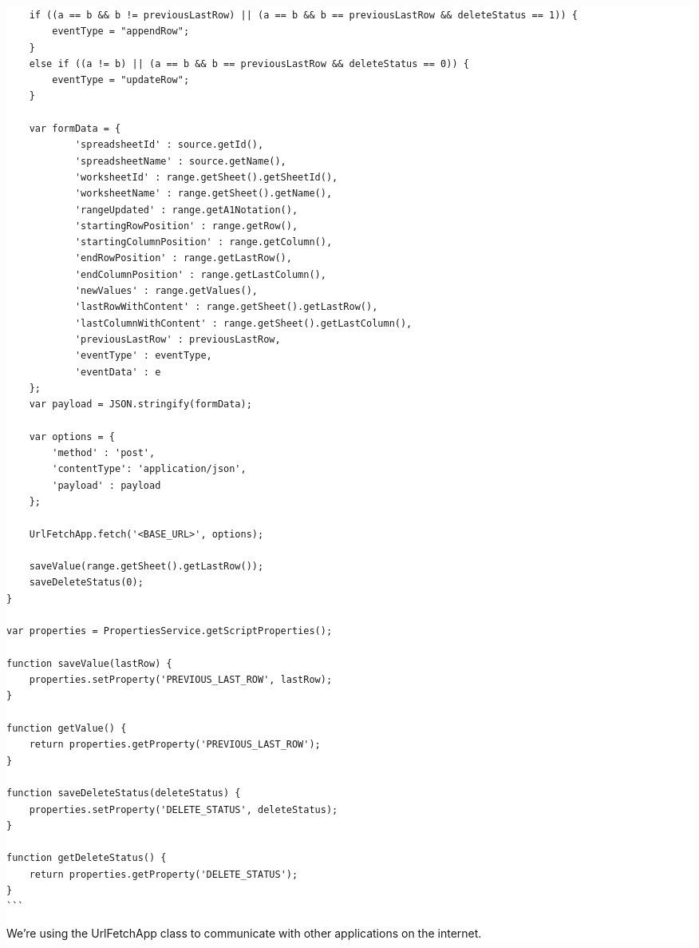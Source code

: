         if ((a == b && b != previousLastRow) || (a == b && b == previousLastRow && deleteStatus == 1)) {
            eventType = "appendRow";
        }
        else if ((a != b) || (a == b && b == previousLastRow && deleteStatus == 0)) {
            eventType = "updateRow";
        }
        
        var formData = {
                'spreadsheetId' : source.getId(),
                'spreadsheetName' : source.getName(),
                'worksheetId' : range.getSheet().getSheetId(),
                'worksheetName' : range.getSheet().getName(),
                'rangeUpdated' : range.getA1Notation(),
                'startingRowPosition' : range.getRow(),
                'startingColumnPosition' : range.getColumn(),
                'endRowPosition' : range.getLastRow(),
                'endColumnPosition' : range.getLastColumn(),
                'newValues' : range.getValues(),
                'lastRowWithContent' : range.getSheet().getLastRow(),
                'lastColumnWithContent' : range.getSheet().getLastColumn(),
                'previousLastRow' : previousLastRow,
                'eventType' : eventType,
                'eventData' : e
        };
        var payload = JSON.stringify(formData);

        var options = {
            'method' : 'post',
            'contentType': 'application/json',
            'payload' : payload
        };

        UrlFetchApp.fetch('<BASE_URL>', options);

        saveValue(range.getSheet().getLastRow());
        saveDeleteStatus(0);
    }

    var properties = PropertiesService.getScriptProperties();

    function saveValue(lastRow) {
        properties.setProperty('PREVIOUS_LAST_ROW', lastRow);
    }

    function getValue() {
        return properties.getProperty('PREVIOUS_LAST_ROW');
    }

    function saveDeleteStatus(deleteStatus) {
        properties.setProperty('DELETE_STATUS', deleteStatus);
    }

    function getDeleteStatus() {
        return properties.getProperty('DELETE_STATUS');
    }
    ```
   We’re using the UrlFetchApp class to communicate with other applications on the internet.
